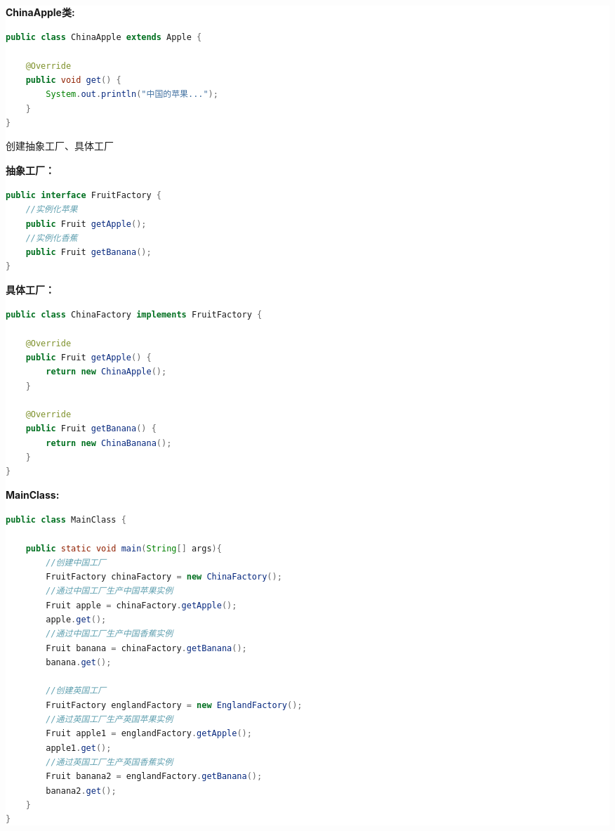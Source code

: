 **ChinaApple类:**

```java
public class ChinaApple extends Apple {

    @Override
    public void get() {
        System.out.println("中国的苹果...");
    }
}
```

创建抽象工厂、具体工厂

**抽象工厂：**

```java
public interface FruitFactory {
    //实例化苹果
    public Fruit getApple();
    //实例化香蕉
    public Fruit getBanana();
}
```

**具体工厂：**

```java
public class ChinaFactory implements FruitFactory {

    @Override
    public Fruit getApple() {
        return new ChinaApple();
    }
    
    @Override
    public Fruit getBanana() {
        return new ChinaBanana();
    }
}
```

**MainClass:**

```java
public class MainClass {

    public static void main(String[] args){
        //创建中国工厂
        FruitFactory chinaFactory = new ChinaFactory();
        //通过中国工厂生产中国苹果实例
        Fruit apple = chinaFactory.getApple();
        apple.get();
        //通过中国工厂生产中国香蕉实例
        Fruit banana = chinaFactory.getBanana();
        banana.get();        
        
        //创建英国工厂
        FruitFactory englandFactory = new EnglandFactory();
        //通过英国工厂生产英国苹果实例
        Fruit apple1 = englandFactory.getApple();
        apple1.get();
        //通过英国工厂生产英国香蕉实例
        Fruit banana2 = englandFactory.getBanana();
        banana2.get();
    }
}
```
